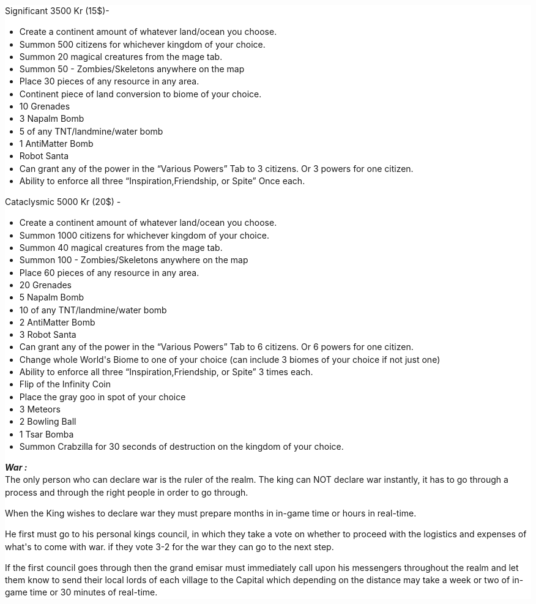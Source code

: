 Significant 3500 Kr (15$)-

* Create a continent amount of whatever land/ocean you choose.   
* Summon 500 citizens for whichever kingdom of your choice.  
* Summon 20 magical creatures from the mage tab.  
* Summon 50 \- Zombies/Skeletons anywhere on the map  
* Place 30 pieces of any resource in any area.  
* Continent piece of land conversion to biome of your choice.  
* 10 Grenades  
* 3 Napalm Bomb  
* 5 of any TNT/landmine/water bomb  
* 1 AntiMatter Bomb  
* Robot Santa  
* Can grant any of the power in the “Various Powers” Tab to 3 citizens. Or 3 powers for one citizen.  
* Ability to enforce all three “Inspiration,Friendship, or Spite” Once each.

Cataclysmic 5000 Kr (20$) \-  

* Create a continent amount of whatever land/ocean you choose.   
* Summon 1000 citizens for whichever kingdom of your choice.  
* Summon 40 magical creatures from the mage tab.  
* Summon 100 \- Zombies/Skeletons anywhere on the map  
* Place 60 pieces of any resource in any area.  
* 20 Grenades  
* 5 Napalm Bomb  
* 10 of any TNT/landmine/water bomb  
* 2 AntiMatter Bomb  
* 3 Robot Santa  
* Can grant any of the power in the “Various Powers” Tab to 6 citizens. Or 6 powers for one citizen.  
* Change whole World's Biome to one of your choice (can include 3 biomes of your choice if not just one)  
* Ability to enforce all three “Inspiration,Friendship, or Spite” 3 times each.  
* Flip of the Infinity Coin  
* Place the gray goo in spot of your choice  
* 3 Meteors  
* 2 Bowling Ball  
* 1 Tsar Bomba  
* Summon Crabzilla for 30 seconds of destruction on the kingdom of your choice.

***War :***  
The only person who can declare war is the ruler of the realm. The king can NOT declare war instantly, it has to go through a process and through the right people in order to go through.

When the King wishes to declare war they must prepare months in in-game time or hours in real-time.

He first must go to his personal kings council, in which they take a vote on whether to proceed with the logistics and expenses of what's to come with war. if they vote 3-2 for the war they can go to the next step.

If the first council goes through then the grand emisar must immediately call upon his messengers throughout the realm and let them know to send their local lords of each village to the Capital which depending on the distance may take a week or two of in-game time or 30 minutes of real-time.  
